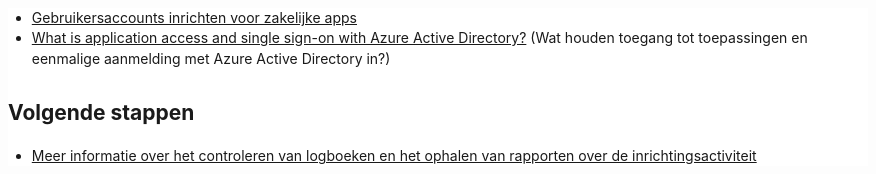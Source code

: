 * [Gebruikersaccounts inrichten voor zakelijke apps](../app-provisioning/configure-automatic-user-provisioning-portal.md)
* [What is application access and single sign-on with Azure Active Directory?](../manage-apps/what-is-single-sign-on.md) (Wat houden toegang tot toepassingen en eenmalige aanmelding met Azure Active Directory in?)

## <a name="next-steps"></a>Volgende stappen

* [Meer informatie over het controleren van logboeken en het ophalen van rapporten over de inrichtingsactiviteit](../active-directory-saas-provisioning-reporting.md)


[1]: ./media/zscaler-two-provisioning-tutorial/tutorial-general-01.png
[2]: ./media/zscaler-two-provisioning-tutorial/tutorial-general-02.png
[3]: ./media/zscaler-two-provisioning-tutorial/tutorial-general-03.png
